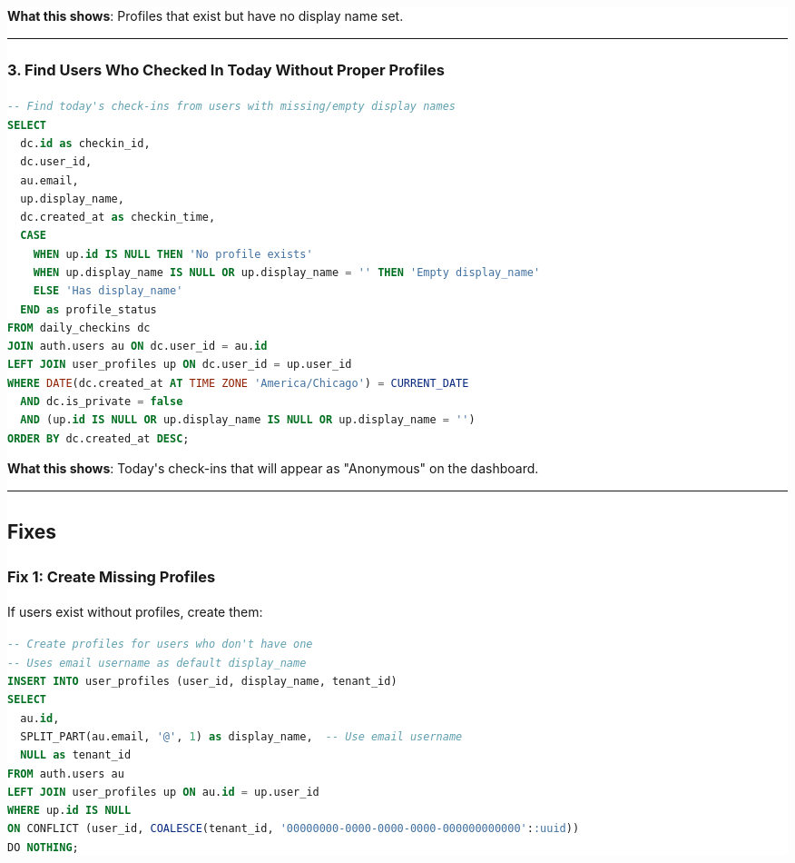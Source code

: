 **What this shows**: Profiles that exist but have no display name set.

---

### 3. Find Users Who Checked In Today Without Proper Profiles

```sql
-- Find today's check-ins from users with missing/empty display names
SELECT 
  dc.id as checkin_id,
  dc.user_id,
  au.email,
  up.display_name,
  dc.created_at as checkin_time,
  CASE 
    WHEN up.id IS NULL THEN 'No profile exists'
    WHEN up.display_name IS NULL OR up.display_name = '' THEN 'Empty display_name'
    ELSE 'Has display_name'
  END as profile_status
FROM daily_checkins dc
JOIN auth.users au ON dc.user_id = au.id
LEFT JOIN user_profiles up ON dc.user_id = up.user_id
WHERE DATE(dc.created_at AT TIME ZONE 'America/Chicago') = CURRENT_DATE
  AND dc.is_private = false
  AND (up.id IS NULL OR up.display_name IS NULL OR up.display_name = '')
ORDER BY dc.created_at DESC;
```

**What this shows**: Today's check-ins that will appear as "Anonymous" on the dashboard.

---

## Fixes

### Fix 1: Create Missing Profiles

If users exist without profiles, create them:

```sql
-- Create profiles for users who don't have one
-- Uses email username as default display_name
INSERT INTO user_profiles (user_id, display_name, tenant_id)
SELECT 
  au.id,
  SPLIT_PART(au.email, '@', 1) as display_name,  -- Use email username
  NULL as tenant_id
FROM auth.users au
LEFT JOIN user_profiles up ON au.id = up.user_id
WHERE up.id IS NULL
ON CONFLICT (user_id, COALESCE(tenant_id, '00000000-0000-0000-0000-000000000000'::uuid))
DO NOTHING;
```

